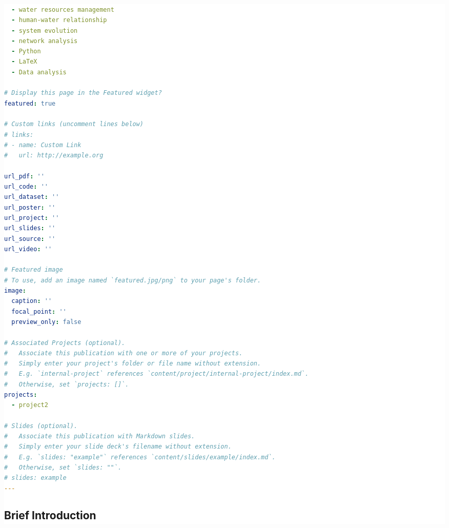 ```yaml
  - water resources management
  - human-water relationship
  - system evolution
  - network analysis
  - Python
  - LaTeX
  - Data analysis

# Display this page in the Featured widget?
featured: true

# Custom links (uncomment lines below)
# links:
# - name: Custom Link
#   url: http://example.org

url_pdf: ''
url_code: ''
url_dataset: ''
url_poster: ''
url_project: ''
url_slides: ''
url_source: ''
url_video: ''

# Featured image
# To use, add an image named `featured.jpg/png` to your page's folder.
image:
  caption: ''
  focal_point: ''
  preview_only: false

# Associated Projects (optional).
#   Associate this publication with one or more of your projects.
#   Simply enter your project's folder or file name without extension.
#   E.g. `internal-project` references `content/project/internal-project/index.md`.
#   Otherwise, set `projects: []`.
projects:
  - project2

# Slides (optional).
#   Associate this publication with Markdown slides.
#   Simply enter your slide deck's filename without extension.
#   E.g. `slides: "example"` references `content/slides/example/index.md`.
#   Otherwise, set `slides: ""`.
# slides: example
---
```


## Brief Introduction
